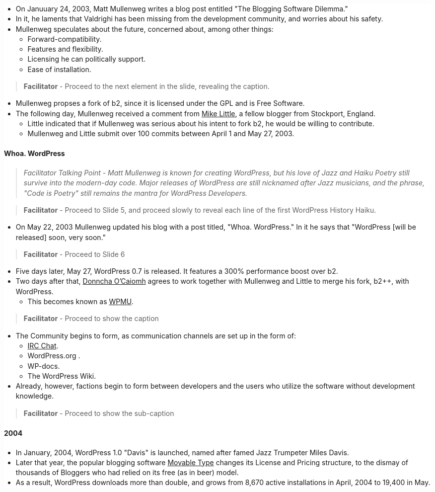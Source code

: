 * On Januuary 24, 2003, Matt Mullenweg writes a blog post entitled "The Blogging Software Dilemma."
 * In it, he laments that Valdrighi has been missing from the development community, and worries about his safety.
  * Mullenweg speculates about the future, concerned about, among other things:
    * Forward-compatibility.
    * Features and flexibility.
    * Licensing he can politically support.
    * Ease of installation.
> **Facilitator** - Proceed to the next element in the slide, revealing the caption.

  * Mullenweg propses a fork of b2, since it is licensed under the GPL and is Free Software.
* The following day, Mullenweg received a comment from [Mike Little](https://mikelittle.org/), a fellow blogger from Stockport, England.
  * Little indicated that if Mullenweg was serious about his intent to fork b2, he would be willing to contribute.
  * Mullenweg and Little submit over 100 commits between April 1 and May 27, 2003.

#### Whoa. WordPress  
> *Facilitator Talking Point - Matt Mullenweg is known for creating WordPress, but his love of Jazz and Haiku Poetry still survive into the modern-day code. Major releases of WordPress are still nicknamed after Jazz musicians, and the phrase, "Code is Poetry" still remains the mantra for WordPress Developers.*

> **Facilitator** - Proceed to Slide 5, and proceed slowly to reveal each line of the first WordPress History Haiku.

* On May 22, 2003 Mullenweg updated his blog with a post titled, "Whoa. WordPress." In it he says that "WordPress [will be released] soon, very soon."

> **Facilitator** - Proceed to Slide 6

* Five days later, May 27, WordPress 0.7 is released. It features a 300% performance boost over b2.
* Two days after that, [Donncha O’Caiomh](https://profiles.wordpress.org/donncha/) agrees to work together with Mullenweg and Little to merge his fork, b2++, with WordPress.
  * This becomes known as [WPMU](http://premium.wpmudev.org/manuals/wpmu-manual-2/wordpress-wordpress-mu-and-wordpress-multisite/).

> **Facilitator** - Proceed to show the caption

* The Community begins to form, as communication channels are set up in the form of:
  * [IRC Chat](https://en.wikipedia.org/wiki/Internet_Relay_Chat).
  * WordPress.org .
  * WP-docs.
  * The WordPress Wiki.
* Already, however, factions begin to form between developers and the users who utilize the software without development knowledge.

> **Facilitator** - Proceed to show the sub-caption

#### 2004

* In January, 2004, WordPress 1.0 "Davis" is launched, named after famed Jazz Trumpeter Miles Davis.
* Later that year, the popular blogging software [Movable Type](www.movabletype.org) changes its License and Pricing structure, to the dismay of thousands of Bloggers who had relied on its free (as in beer) model.
 * As a result, WordPress downloads more than double, and grows from 8,670 active installations in April, 2004 to 19,400 in May.
